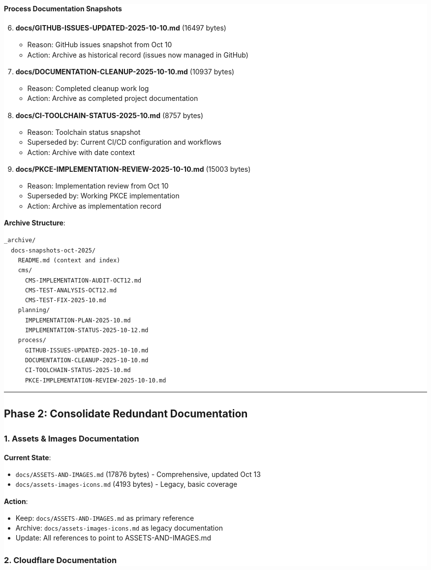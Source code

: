 #### Process Documentation Snapshots
6. **docs/GITHUB-ISSUES-UPDATED-2025-10-10.md** (16497 bytes)
   - Reason: GitHub issues snapshot from Oct 10
   - Action: Archive as historical record (issues now managed in GitHub)

7. **docs/DOCUMENTATION-CLEANUP-2025-10-10.md** (10937 bytes)
   - Reason: Completed cleanup work log
   - Action: Archive as completed project documentation

8. **docs/CI-TOOLCHAIN-STATUS-2025-10.md** (8757 bytes)
   - Reason: Toolchain status snapshot
   - Superseded by: Current CI/CD configuration and workflows
   - Action: Archive with date context

9. **docs/PKCE-IMPLEMENTATION-REVIEW-2025-10-10.md** (15003 bytes)
   - Reason: Implementation review from Oct 10
   - Superseded by: Working PKCE implementation
   - Action: Archive as implementation record

**Archive Structure**:
```
_archive/
  docs-snapshots-oct-2025/
    README.md (context and index)
    cms/
      CMS-IMPLEMENTATION-AUDIT-OCT12.md
      CMS-TEST-ANALYSIS-OCT12.md
      CMS-TEST-FIX-2025-10.md
    planning/
      IMPLEMENTATION-PLAN-2025-10.md
      IMPLEMENTATION-STATUS-2025-10-12.md
    process/
      GITHUB-ISSUES-UPDATED-2025-10-10.md
      DOCUMENTATION-CLEANUP-2025-10-10.md
      CI-TOOLCHAIN-STATUS-2025-10.md
      PKCE-IMPLEMENTATION-REVIEW-2025-10-10.md
```

---

## Phase 2: Consolidate Redundant Documentation

### 1. Assets & Images Documentation

**Current State**:
- `docs/ASSETS-AND-IMAGES.md` (17876 bytes) - Comprehensive, updated Oct 13
- `docs/assets-images-icons.md` (4193 bytes) - Legacy, basic coverage

**Action**:
- Keep: `docs/ASSETS-AND-IMAGES.md` as primary reference
- Archive: `docs/assets-images-icons.md` as legacy documentation
- Update: All references to point to ASSETS-AND-IMAGES.md

### 2. Cloudflare Documentation
